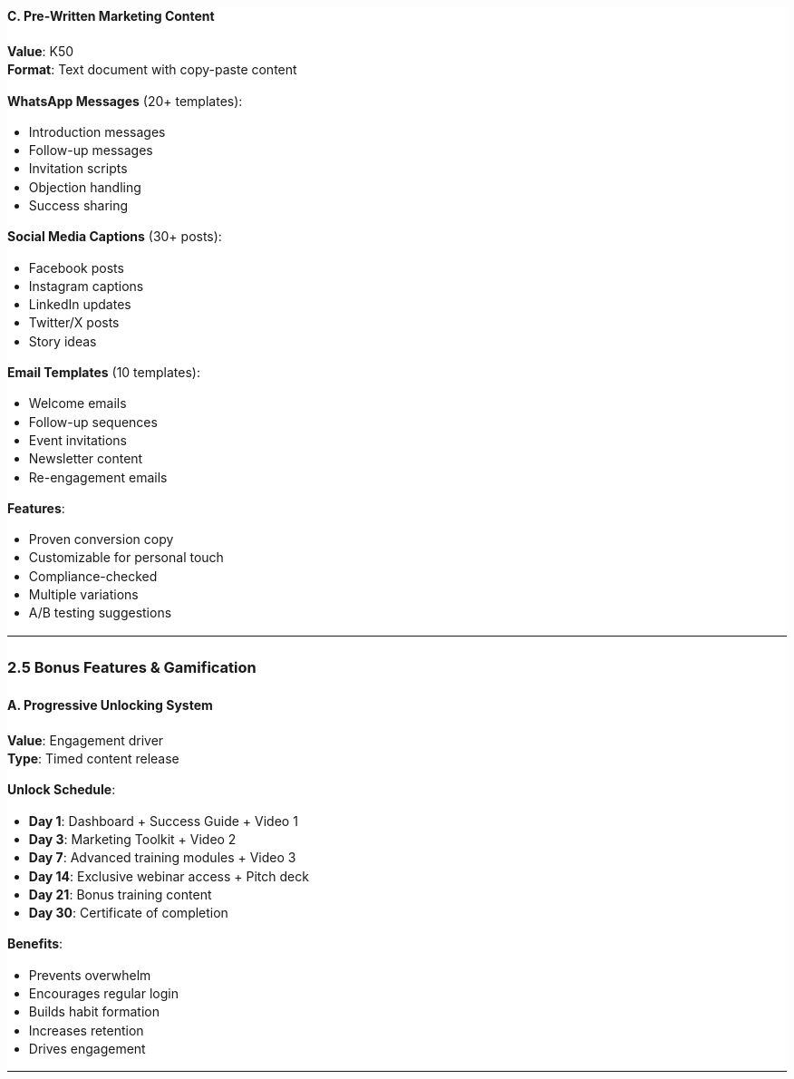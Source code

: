 #### C. Pre-Written Marketing Content
**Value**: K50  
**Format**: Text document with copy-paste content

**WhatsApp Messages** (20+ templates):
- Introduction messages
- Follow-up messages
- Invitation scripts
- Objection handling
- Success sharing

**Social Media Captions** (30+ posts):
- Facebook posts
- Instagram captions
- LinkedIn updates
- Twitter/X posts
- Story ideas

**Email Templates** (10 templates):
- Welcome emails
- Follow-up sequences
- Event invitations
- Newsletter content
- Re-engagement emails

**Features**:
- Proven conversion copy
- Customizable for personal touch
- Compliance-checked
- Multiple variations
- A/B testing suggestions

---

### 2.5 Bonus Features & Gamification

#### A. Progressive Unlocking System
**Value**: Engagement driver  
**Type**: Timed content release

**Unlock Schedule**:
- **Day 1**: Dashboard + Success Guide + Video 1
- **Day 3**: Marketing Toolkit + Video 2
- **Day 7**: Advanced training modules + Video 3
- **Day 14**: Exclusive webinar access + Pitch deck
- **Day 21**: Bonus training content
- **Day 30**: Certificate of completion

**Benefits**:
- Prevents overwhelm
- Encourages regular login
- Builds habit formation
- Increases retention
- Drives engagement

---
